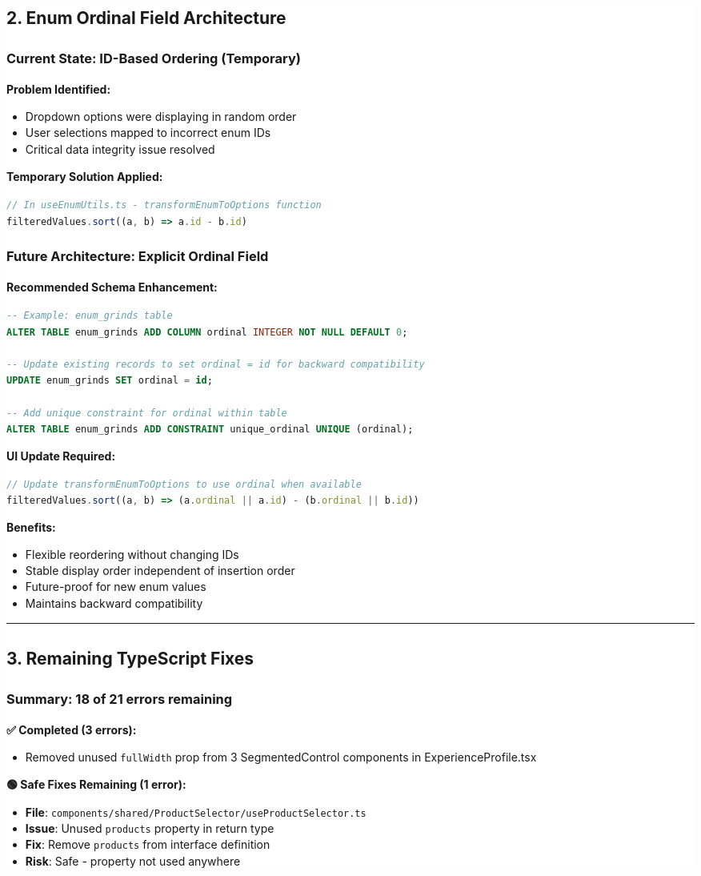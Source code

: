 ## 2. Enum Ordinal Field Architecture

### Current State: ID-Based Ordering (Temporary)

**Problem Identified:**
- Dropdown options were displaying in random order
- User selections mapped to incorrect enum IDs
- Critical data integrity issue resolved

**Temporary Solution Applied:**
```typescript
// In useEnumUtils.ts - transformEnumToOptions function
filteredValues.sort((a, b) => a.id - b.id)
```

### Future Architecture: Explicit Ordinal Field

**Recommended Schema Enhancement:**
```sql
-- Example: enum_grinds table
ALTER TABLE enum_grinds ADD COLUMN ordinal INTEGER NOT NULL DEFAULT 0;

-- Update existing records to set ordinal = id for backward compatibility
UPDATE enum_grinds SET ordinal = id;

-- Add unique constraint for ordinal within table
ALTER TABLE enum_grinds ADD CONSTRAINT unique_ordinal UNIQUE (ordinal);
```

**UI Update Required:**
```typescript
// Update transformEnumToOptions to use ordinal when available
filteredValues.sort((a, b) => (a.ordinal || a.id) - (b.ordinal || b.id))
```

**Benefits:**
- Flexible reordering without changing IDs
- Stable display order independent of insertion order
- Future-proof for new enum values
- Maintains backward compatibility

---

## 3. Remaining TypeScript Fixes

### Summary: 18 of 21 errors remaining

**✅ Completed (3 errors):**
- Removed unused `fullWidth` prop from 3 SegmentedControl components in ExperienceProfile.tsx

**🟢 Safe Fixes Remaining (1 error):**
- **File**: `components/shared/ProductSelector/useProductSelector.ts`
- **Issue**: Unused `products` property in return type
- **Fix**: Remove `products` from interface definition
- **Risk**: Safe - property not used anywhere
